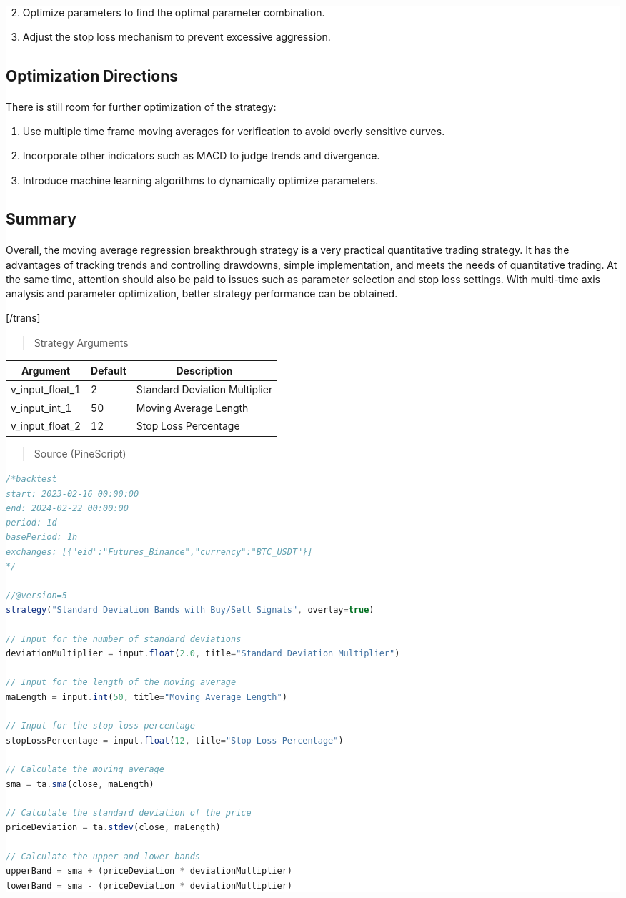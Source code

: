2. Optimize parameters to find the optimal parameter combination.

3. Adjust the stop loss mechanism to prevent excessive aggression.

## Optimization Directions

There is still room for further optimization of the strategy:

1. Use multiple time frame moving averages for verification to avoid overly sensitive curves.

2. Incorporate other indicators such as MACD to judge trends and divergence.  

3. Introduce machine learning algorithms to dynamically optimize parameters.

## Summary  

Overall, the moving average regression breakthrough strategy is a very practical quantitative trading strategy. It has the advantages of tracking trends and controlling drawdowns, simple implementation, and meets the needs of quantitative trading. At the same time, attention should also be paid to issues such as parameter selection and stop loss settings. With multi-time axis analysis and parameter optimization, better strategy performance can be obtained.

[/trans]

> Strategy Arguments



|Argument|Default|Description|
|----|----|----|
|v_input_float_1|2|Standard Deviation Multiplier|
|v_input_int_1|50|Moving Average Length|
|v_input_float_2|12|Stop Loss Percentage|


> Source (PineScript)

``` javascript
/*backtest
start: 2023-02-16 00:00:00
end: 2024-02-22 00:00:00
period: 1d
basePeriod: 1h
exchanges: [{"eid":"Futures_Binance","currency":"BTC_USDT"}]
*/

//@version=5
strategy("Standard Deviation Bands with Buy/Sell Signals", overlay=true)

// Input for the number of standard deviations
deviationMultiplier = input.float(2.0, title="Standard Deviation Multiplier")

// Input for the length of the moving average
maLength = input.int(50, title="Moving Average Length")

// Input for the stop loss percentage
stopLossPercentage = input.float(12, title="Stop Loss Percentage")

// Calculate the moving average
sma = ta.sma(close, maLength)

// Calculate the standard deviation of the price
priceDeviation = ta.stdev(close, maLength)

// Calculate the upper and lower bands
upperBand = sma + (priceDeviation * deviationMultiplier)
lowerBand = sma - (priceDeviation * deviationMultiplier)
```